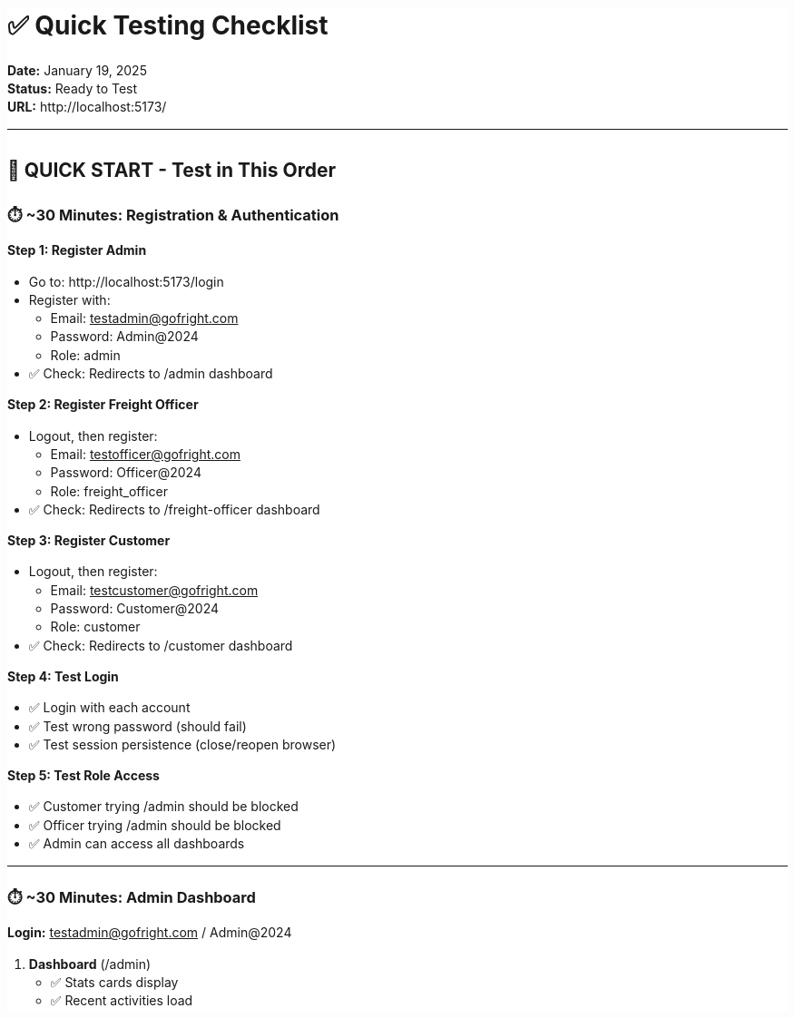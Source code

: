 # ✅ Quick Testing Checklist

**Date:** January 19, 2025  
**Status:** Ready to Test  
**URL:** http://localhost:5173/

---

## 🎯 QUICK START - Test in This Order

### ⏱️ ~30 Minutes: Registration & Authentication

**Step 1: Register Admin**
- Go to: http://localhost:5173/login
- Register with:
  - Email: testadmin@gofright.com
  - Password: Admin@2024
  - Role: admin
- ✅ Check: Redirects to /admin dashboard

**Step 2: Register Freight Officer**
- Logout, then register:
  - Email: testofficer@gofright.com
  - Password: Officer@2024
  - Role: freight_officer
- ✅ Check: Redirects to /freight-officer dashboard

**Step 3: Register Customer**
- Logout, then register:
  - Email: testcustomer@gofright.com
  - Password: Customer@2024
  - Role: customer
- ✅ Check: Redirects to /customer dashboard

**Step 4: Test Login**
- ✅ Login with each account
- ✅ Test wrong password (should fail)
- ✅ Test session persistence (close/reopen browser)

**Step 5: Test Role Access**
- ✅ Customer trying /admin should be blocked
- ✅ Officer trying /admin should be blocked
- ✅ Admin can access all dashboards

---

### ⏱️ ~30 Minutes: Admin Dashboard

**Login:** testadmin@gofright.com / Admin@2024

1. **Dashboard** (/admin)
   - ✅ Stats cards display
   - ✅ Recent activities load

